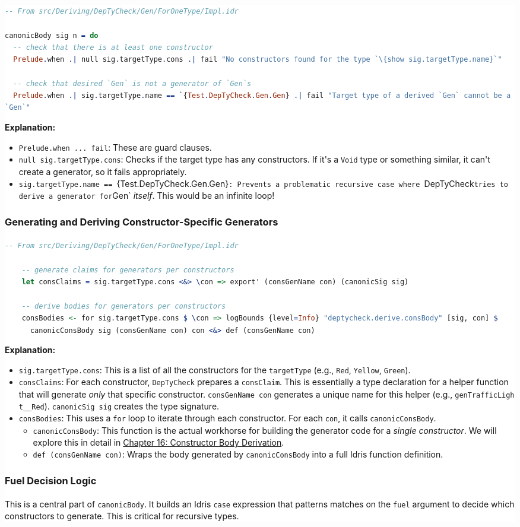 ```idris
-- From src/Deriving/DepTyCheck/Gen/ForOneType/Impl.idr

canonicBody sig n = do
  -- check that there is at least one constructor
  Prelude.when .| null sig.targetType.cons .| fail "No constructors found for the type `\{show sig.targetType.name}`"

  -- check that desired `Gen` is not a generator of `Gen`s
  Prelude.when .| sig.targetType.name == `{Test.DepTyCheck.Gen.Gen} .| fail "Target type of a derived `Gen` cannot be a `Gen`"
```

**Explanation:**

*   `Prelude.when ... fail`: These are guard clauses.
*   `null sig.targetType.cons`: Checks if the target type has any constructors. If it's a `Void` type or something similar, it can't create a generator, so it fails appropriately.
*   `sig.targetType.name == `{Test.DepTyCheck.Gen.Gen}`: Prevents a problematic recursive case where `DepTyCheck` tries to derive a generator for `Gen` *itself*. This would be an infinite loop!

### Generating and Deriving Constructor-Specific Generators

```idris
-- From src/Deriving/DepTyCheck/Gen/ForOneType/Impl.idr

    -- generate claims for generators per constructors
    let consClaims = sig.targetType.cons <&> \con => export' (consGenName con) (canonicSig sig)

    -- derive bodies for generators per constructors
    consBodies <- for sig.targetType.cons $ \con => logBounds {level=Info} "deptycheck.derive.consBody" [sig, con] $
      canonicConsBody sig (consGenName con) con <&> def (consGenName con)
```

**Explanation:**

*   `sig.targetType.cons`: This is a list of all the constructors for the `targetType` (e.g., `Red`, `Yellow`, `Green`).
*   `consClaims`: For each constructor, `DepTyCheck` prepares a `consClaim`. This is essentially a type declaration for a helper function that will generate *only* that specific constructor. `consGenName con` generates a unique name for this helper (e.g., `genTrafficLight__Red`). `canonicSig sig` creates the type signature.
*   `consBodies`: This uses a `for` loop to iterate through each constructor. For each `con`, it calls `canonicConsBody`.
    *   `canonicConsBody`: This function is the actual workhorse for building the generator code for a *single constructor*. We will explore this in detail in [Chapter 16: Constructor Body Derivation](16_constructor_body_derivation_.md).
    *   `def (consGenName con)`: Wraps the body generated by `canonicConsBody` into a full Idris function definition.

### Fuel Decision Logic

This is a central part of `canonicBody`. It builds an Idris `case` expression that patterns matches on the `fuel` argument to decide which constructors to generate. This is critical for recursive types.
